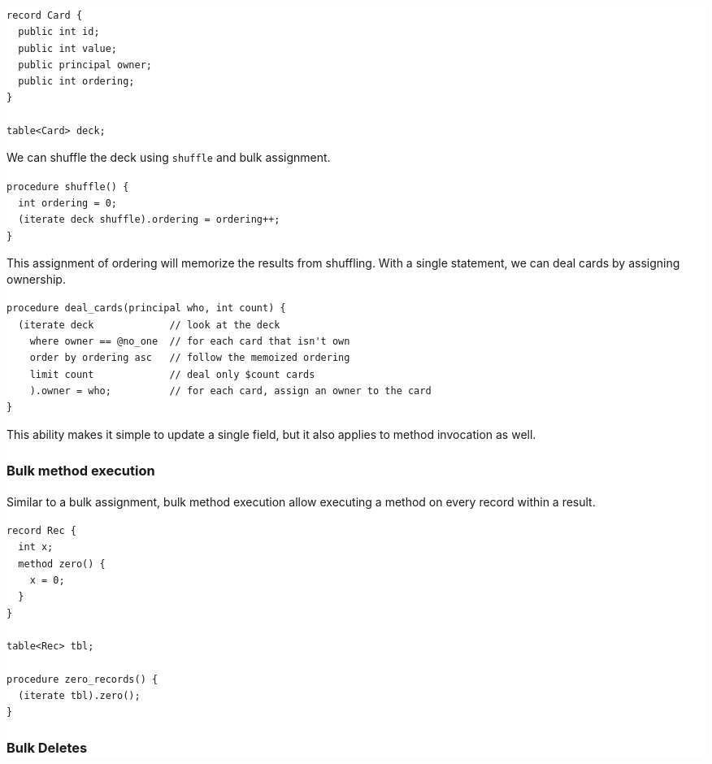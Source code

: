 ```adama
record Card {
  public int id;
  public int value;
  public principal owner;
  public int ordering;
}

table<Card> deck;
```

We can shuffle the deck using ```shuffle``` and bulk assignment.
```adama
procedure shuffle() {
  int ordering = 0;
  (iterate deck shuffle).ordering = ordering++;
}
```

This assignment of ordering will memorize the results from shuffling. With a single statement, we can deal cards by assigning ownership.

```adama
procedure deal_cards(principal who, int count) {
  (iterate deck             // look at the deck
    where owner == @no_one  // for each card that isn't own
    order by ordering asc   // follow the memoized ordering
    limit count             // deal only $count cards
    ).owner = who;          // for each card, assign an owner to the card
}
```

This ability makes it simple to update a single field, but it also applies to method invocation as well.

### Bulk method execution

Similar to a bulk assignment, bulk method execution allow executing a method on every record within a result.

```adama
record Rec {
  int x;
  method zero() {
    x = 0;
  }
}

table<Rec> tbl;

procedure zero_records() {
  (iterate tbl).zero();
}
```

### Bulk Deletes
